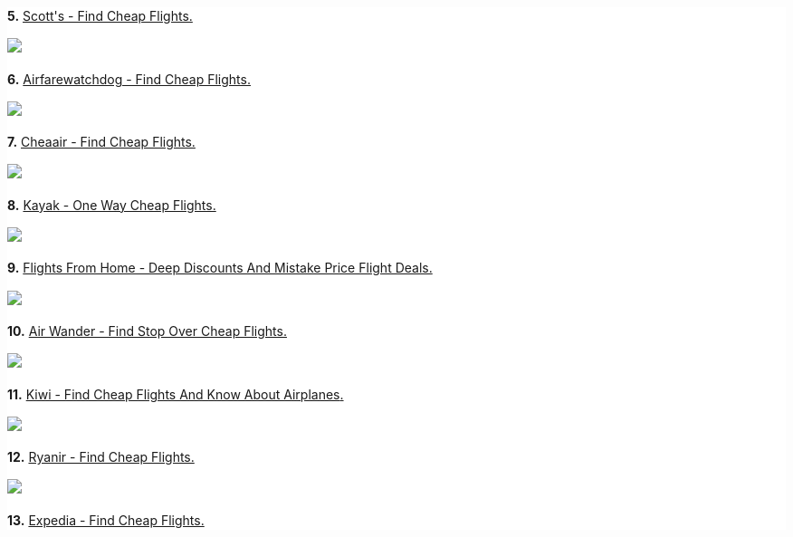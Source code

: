   

**5\.** [Scott's - Find Cheap Flights.](https://scottscheapflights.com/)

  

 **![](https://lh3.googleusercontent.com/-tIpKGw481Qc/Y3TrLKJoLmI/AAAAAAAAO88/Kl2NmS-ffckmxbL25k6lqTlAzgxYR4uVgCNcBGAsYHQ/s1600/1668606760524745-5.png)** 

**6\.** [Airfarewatchdog - Find Cheap Flights.](https://www.airfarewatchdog.com/)

  

 ![](https://lh3.googleusercontent.com/-RMnS9nQopww/Y3TrKD9vGLI/AAAAAAAAO84/sxFeZGNDCmsVohH3tumoDF5VuZB8ou-AwCNcBGAsYHQ/s1600/1668606756504124-6.png) 

  

**7\.** [Cheaair - Find Cheap Flights.](https://www.cheapair.com/)

  

 ![](https://lh3.googleusercontent.com/-ebPLAuSKvbk/Y3TrJCbtEOI/AAAAAAAAO80/V3vyy9OzKy4catPJZ7xs7FzYTwVx3iUxwCNcBGAsYHQ/s1600/1668606753218060-7.png) 

  

**8.** [Kayak - One Way Cheap Flights.](https://www.kayak.com/flights)

  

 ![](https://lh3.googleusercontent.com/-zRhE8JCi7Rg/Y3TrIc2OIYI/AAAAAAAAO8w/eL0pSRkXR-s0hw2y2JnINmnhkh0sUKzaQCNcBGAsYHQ/s1600/1668606749688413-8.png) 

  

  

**9\.** [Flights From Home - Deep Discounts And Mistake Price Flight Deals.](https://www.flightsfromhome.com/)

  

 ![](https://lh3.googleusercontent.com/-xC3uJMgSCKA/Y3TrHcxgRzI/AAAAAAAAO8s/d4Xh3_kOWDgwvrhXdJ18HMR4DKrcmIwyACNcBGAsYHQ/s1600/1668606746204041-9.png) 

  

**10\.** [Air Wander - Find Stop Over Cheap Flights.](http://airwander.com/)

  

 ![](https://lh3.googleusercontent.com/-KkANpd78s3M/Y3TrGtMJkGI/AAAAAAAAO8o/eM4Uz63iG7sLM-Q2xuWXIWWzPYnmbp6_gCNcBGAsYHQ/s1600/1668606742603637-10.png) 

  

**11\.** [Kiwi - Find Cheap Flights And Know About Airplanes](https://www.kiwi.com/)[.](https://www.kiwi.com/)[](https://www.kiwi.com/)

  

 ![](https://lh3.googleusercontent.com/-K5cMXZMQH8c/Y3TrFqGSn3I/AAAAAAAAO8k/irAINEViJKk5NawZkfI9wCDJG3ckTB8eACNcBGAsYHQ/s1600/1668606738996695-11.png) 

  

**12.** [Ryanir - Find Cheap Flights.](https://www.ryanair.com/en)

  

 **![](https://lh3.googleusercontent.com/-sVPhYNai5QU/Y3TrEz0v92I/AAAAAAAAO8g/o7U-pVO48rkYt84Z9I7xka9NR53tt_8SQCNcBGAsYHQ/s1600/1668606735528977-12.png)** 

**13\.** [Expedia - Find Cheap Flights.](https://www.expedia.com/)
